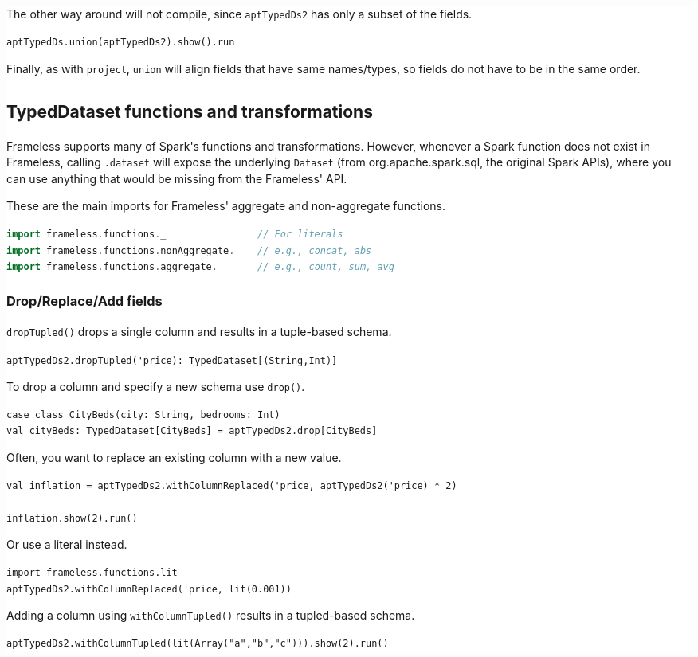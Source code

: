 The other way around will not compile, since `aptTypedDs2` has only a subset of the fields. 

```tut:book:fail
aptTypedDs.union(aptTypedDs2).show().run
```

Finally, as with `project`, `union` will align fields that have same names/types,
so fields do not have to be in the same order. 

## TypedDataset functions and transformations

Frameless supports many of Spark's functions and transformations. 
However, whenever a Spark function does not exist in Frameless, 
calling `.dataset` will expose the underlying 
`Dataset` (from org.apache.spark.sql, the original Spark APIs), 
where you can use anything that would be missing from the Frameless' API.

These are the main imports for Frameless' aggregate and non-aggregate functions.

```scala
import frameless.functions._                // For literals
import frameless.functions.nonAggregate._   // e.g., concat, abs
import frameless.functions.aggregate._      // e.g., count, sum, avg 
```

### Drop/Replace/Add fields

`dropTupled()` drops a single column and results in a tuple-based schema.

```tut:book
aptTypedDs2.dropTupled('price): TypedDataset[(String,Int)]
```

To drop a column and specify a new schema use `drop()`.

```tut:book
case class CityBeds(city: String, bedrooms: Int)
val cityBeds: TypedDataset[CityBeds] = aptTypedDs2.drop[CityBeds] 
```

Often, you want to replace an existing column with a new value.
 
```tut:book
val inflation = aptTypedDs2.withColumnReplaced('price, aptTypedDs2('price) * 2)
 
inflation.show(2).run()
```

Or use a literal instead.

```tut:book
import frameless.functions.lit
aptTypedDs2.withColumnReplaced('price, lit(0.001)) 
```

Adding a column using `withColumnTupled()` results in a tupled-based schema.

```tut:book
aptTypedDs2.withColumnTupled(lit(Array("a","b","c"))).show(2).run()
```
